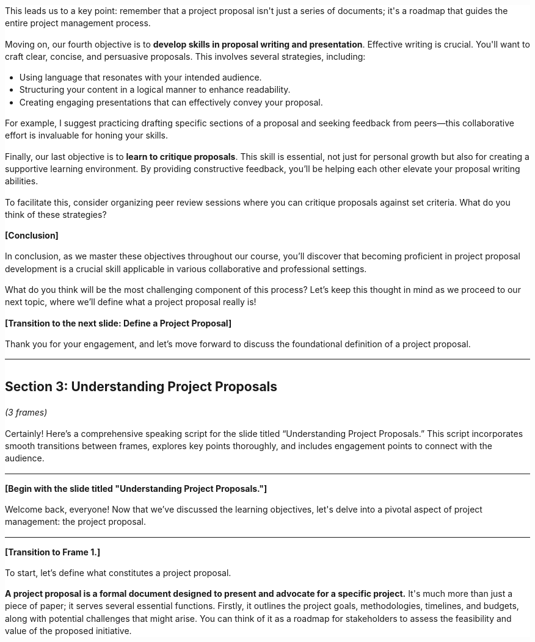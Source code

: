 This leads us to a key point: remember that a project proposal isn't just a series of documents; it's a roadmap that guides the entire project management process.

Moving on, our fourth objective is to **develop skills in proposal writing and presentation**. Effective writing is crucial. You'll want to craft clear, concise, and persuasive proposals. This involves several strategies, including:

- Using language that resonates with your intended audience.
- Structuring your content in a logical manner to enhance readability.
- Creating engaging presentations that can effectively convey your proposal.

For example, I suggest practicing drafting specific sections of a proposal and seeking feedback from peers—this collaborative effort is invaluable for honing your skills.

Finally, our last objective is to **learn to critique proposals**. This skill is essential, not just for personal growth but also for creating a supportive learning environment. By providing constructive feedback, you’ll be helping each other elevate your proposal writing abilities.

To facilitate this, consider organizing peer review sessions where you can critique proposals against set criteria. What do you think of these strategies?

**[Conclusion]**

In conclusion, as we master these objectives throughout our course, you’ll discover that becoming proficient in project proposal development is a crucial skill applicable in various collaborative and professional settings. 

What do you think will be the most challenging component of this process? Let’s keep this thought in mind as we proceed to our next topic, where we’ll define what a project proposal really is!

**[Transition to the next slide: Define a Project Proposal]**

Thank you for your engagement, and let’s move forward to discuss the foundational definition of a project proposal.

---

## Section 3: Understanding Project Proposals
*(3 frames)*

Certainly! Here’s a comprehensive speaking script for the slide titled “Understanding Project Proposals.” This script incorporates smooth transitions between frames, explores key points thoroughly, and includes engagement points to connect with the audience.

---

**[Begin with the slide titled "Understanding Project Proposals."]**

Welcome back, everyone! Now that we’ve discussed the learning objectives, let's delve into a pivotal aspect of project management: the project proposal. 

---

**[Transition to Frame 1.]**

To start, let’s define what constitutes a project proposal. 

**A project proposal is a formal document designed to present and advocate for a specific project.** It's much more than just a piece of paper; it serves several essential functions. Firstly, it outlines the project goals, methodologies, timelines, and budgets, along with potential challenges that might arise. You can think of it as a roadmap for stakeholders to assess the feasibility and value of the proposed initiative. 
